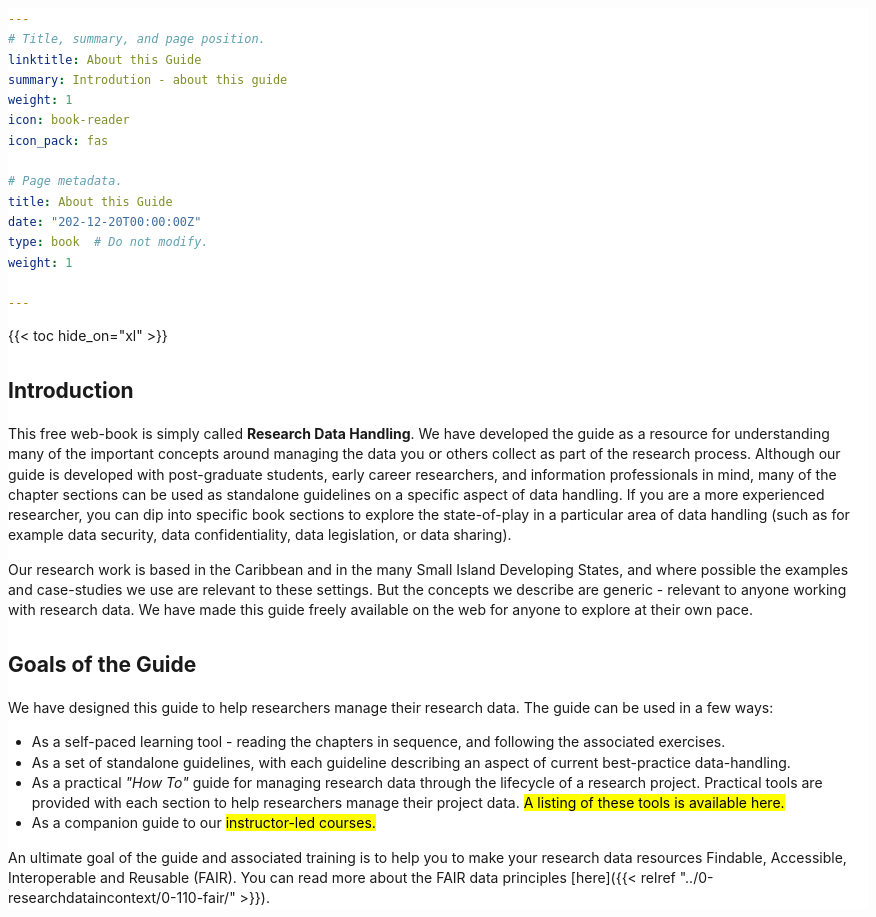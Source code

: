 ```yaml
---
# Title, summary, and page position.
linktitle: About this Guide
summary: Introdution - about this guide
weight: 1
icon: book-reader
icon_pack: fas

# Page metadata.
title: About this Guide
date: "202-12-20T00:00:00Z"
type: book  # Do not modify.
weight: 1

---
```

{{< toc hide_on="xl" >}}

## Introduction
This free web-book is simply called **Research Data Handling**. We have developed the guide as a resource for understanding many of the important concepts around managing the data you or others collect as part of the research process. Although our guide is developed with post-graduate students, early career researchers, and information professionals in mind, many of the chapter sections can be used as standalone guidelines on a specific aspect of data handling. If you are a more experienced researcher, you can dip into specific book sections to explore the state-of-play in a particular area of data handling (such as for example data security, data confidentiality, data legislation, or data sharing). 

Our research work is based in the Caribbean and in the many Small Island Developing States, and where possible the examples and case-studies we use are  relevant to these settings. But the concepts we describe are generic - relevant to anyone working with research data. We have made this guide freely available on the web for anyone to explore at their own pace.

## Goals of the Guide
We have designed this guide to help researchers manage their research data. The guide can be used in a few ways:

- As a self-paced learning tool - reading the chapters in sequence, and following the associated exercises.
- As a set of standalone guidelines, with each guideline describing an aspect of current best-practice data-handling.  
- As a practical _"How To"_  guide for managing research data through the lifecycle of a research project. Practical tools are provided with each section to help researchers manage their project data. <mark>A listing of these tools is available here.</mark>
- As a companion guide to our <mark>instructor-led courses.</mark>
  
An ultimate goal of the guide and associated training is to help you to make your research data resources Findable, Accessible, Interoperable and Reusable (FAIR). You can read more about the FAIR data principles [here]({{< relref "../0-researchdataincontext/0-110-fair/" >}}).
